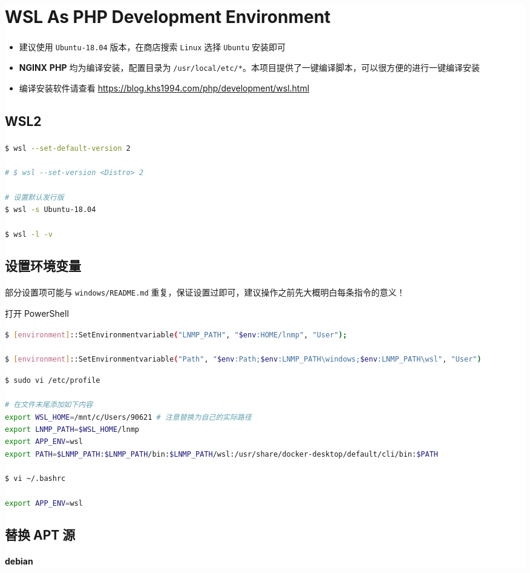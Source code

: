 # WSL As PHP Development Environment

* 建议使用 `Ubuntu-18.04` 版本，在商店搜索 `Linux` 选择 `Ubuntu` 安装即可

* **NGINX** **PHP** 均为编译安装，配置目录为 `/usr/local/etc/*`。本项目提供了一键编译脚本，可以很方便的进行一键编译安装

* 编译安装软件请查看 https://blog.khs1994.com/php/development/wsl.html

## WSL2

```bash
$ wsl --set-default-version 2

# $ wsl --set-version <Distro> 2

# 设置默认发行版
$ wsl -s Ubuntu-18.04

$ wsl -l -v
```

## 设置环境变量

部分设置项可能与 `windows/README.md` 重复，保证设置过即可，建议操作之前先大概明白每条指令的意义！

打开 PowerShell

```bash
$ [environment]::SetEnvironmentvariable("LNMP_PATH", "$env:HOME/lnmp", "User");

$ [environment]::SetEnvironmentvariable("Path", "$env:Path;$env:LNMP_PATH\windows;$env:LNMP_PATH\wsl", "User")
```

```bash
$ sudo vi /etc/profile

# 在文件末尾添加如下内容
export WSL_HOME=/mnt/c/Users/90621 # 注意替换为自己的实际路径
export LNMP_PATH=$WSL_HOME/lnmp
export APP_ENV=wsl
export PATH=$LNMP_PATH:$LNMP_PATH/bin:$LNMP_PATH/wsl:/usr/share/docker-desktop/default/cli/bin:$PATH

$ vi ~/.bashrc

export APP_ENV=wsl
```

## 替换 APT 源

**debian**
